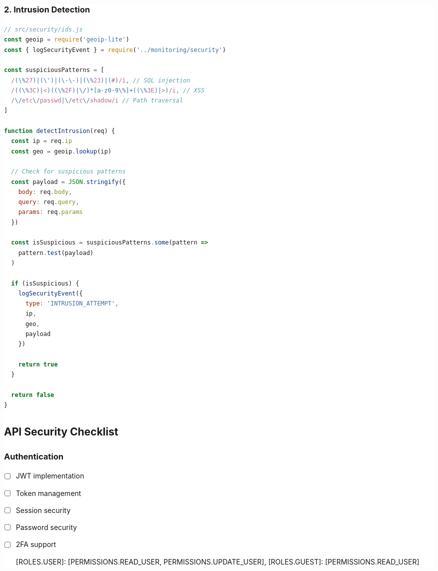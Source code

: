 ### 2. Intrusion Detection
```javascript
// src/security/ids.js
const geoip = require('geoip-lite')
const { logSecurityEvent } = require('../monitoring/security')

const suspiciousPatterns = [
  /(\%27)|(\')|(\-\-)|(\%23)|(#)/i, // SQL injection
  /((\%3C)|<)((\%2F)|\/)*[a-z0-9\%]+((\%3E)|>)/i, // XSS
  /\/etc\/passwd|\/etc\/shadow/i // Path traversal
]

function detectIntrusion(req) {
  const ip = req.ip
  const geo = geoip.lookup(ip)
  
  // Check for suspicious patterns
  const payload = JSON.stringify({
    body: req.body,
    query: req.query,
    params: req.params
  })
  
  const isSuspicious = suspiciousPatterns.some(pattern => 
    pattern.test(payload)
  )
  
  if (isSuspicious) {
    logSecurityEvent({
      type: 'INTRUSION_ATTEMPT',
      ip,
      geo,
      payload
    })
    
    return true
  }
  
  return false
}
```

## API Security Checklist

### Authentication
- [ ] JWT implementation
- [ ] Token management
- [ ] Session security
- [ ] Password security
- [ ] 2FA support


  [ROLES.ADMIN]: Object.values(PERMISSIONS),
  [ROLES.USER]: [PERMISSIONS.READ_USER, PERMISSIONS.UPDATE_USER],
  [ROLES.GUEST]: [PERMISSIONS.READ_USER]